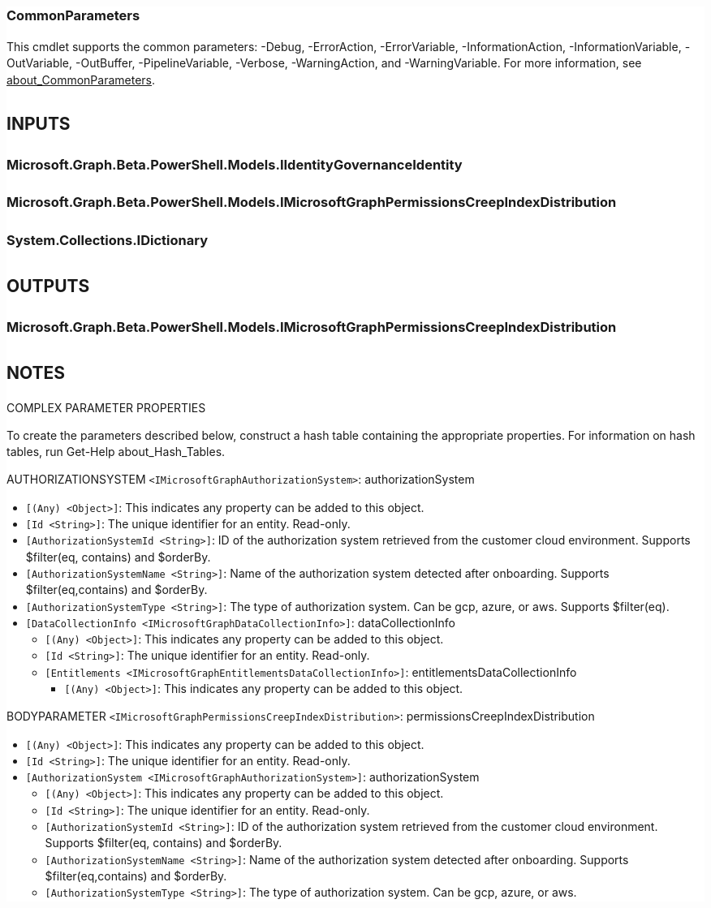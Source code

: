 ### CommonParameters
This cmdlet supports the common parameters: -Debug, -ErrorAction, -ErrorVariable, -InformationAction, -InformationVariable, -OutVariable, -OutBuffer, -PipelineVariable, -Verbose, -WarningAction, and -WarningVariable. For more information, see [about_CommonParameters](http://go.microsoft.com/fwlink/?LinkID=113216).

## INPUTS

### Microsoft.Graph.Beta.PowerShell.Models.IIdentityGovernanceIdentity
### Microsoft.Graph.Beta.PowerShell.Models.IMicrosoftGraphPermissionsCreepIndexDistribution
### System.Collections.IDictionary
## OUTPUTS

### Microsoft.Graph.Beta.PowerShell.Models.IMicrosoftGraphPermissionsCreepIndexDistribution
## NOTES
COMPLEX PARAMETER PROPERTIES

To create the parameters described below, construct a hash table containing the appropriate properties.
For information on hash tables, run Get-Help about_Hash_Tables.

AUTHORIZATIONSYSTEM `<IMicrosoftGraphAuthorizationSystem>`: authorizationSystem
  - `[(Any) <Object>]`: This indicates any property can be added to this object.
  - `[Id <String>]`: The unique identifier for an entity.
Read-only.
  - `[AuthorizationSystemId <String>]`: ID of the authorization system retrieved from the customer cloud environment.
Supports $filter(eq, contains) and $orderBy.
  - `[AuthorizationSystemName <String>]`: Name of the authorization system detected after onboarding.
Supports $filter(eq,contains) and $orderBy.
  - `[AuthorizationSystemType <String>]`: The type of authorization system.
Can be gcp, azure, or aws.
Supports $filter(eq).
  - `[DataCollectionInfo <IMicrosoftGraphDataCollectionInfo>]`: dataCollectionInfo
    - `[(Any) <Object>]`: This indicates any property can be added to this object.
    - `[Id <String>]`: The unique identifier for an entity.
Read-only.
    - `[Entitlements <IMicrosoftGraphEntitlementsDataCollectionInfo>]`: entitlementsDataCollectionInfo
      - `[(Any) <Object>]`: This indicates any property can be added to this object.

BODYPARAMETER `<IMicrosoftGraphPermissionsCreepIndexDistribution>`: permissionsCreepIndexDistribution
  - `[(Any) <Object>]`: This indicates any property can be added to this object.
  - `[Id <String>]`: The unique identifier for an entity.
Read-only.
  - `[AuthorizationSystem <IMicrosoftGraphAuthorizationSystem>]`: authorizationSystem
    - `[(Any) <Object>]`: This indicates any property can be added to this object.
    - `[Id <String>]`: The unique identifier for an entity.
Read-only.
    - `[AuthorizationSystemId <String>]`: ID of the authorization system retrieved from the customer cloud environment.
Supports $filter(eq, contains) and $orderBy.
    - `[AuthorizationSystemName <String>]`: Name of the authorization system detected after onboarding.
Supports $filter(eq,contains) and $orderBy.
    - `[AuthorizationSystemType <String>]`: The type of authorization system.
Can be gcp, azure, or aws.